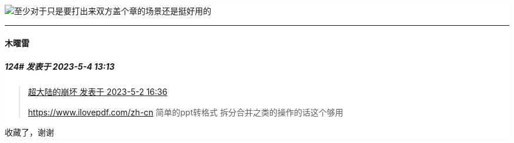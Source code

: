 <img src="https://static.saraba1st.com/image/smiley/face2017/074.png" referrerpolicy="no-referrer">至少对于只是要打出来双方盖个章的场景还是挺好用的


*****

####  木曜雷  
##### 124#       发表于 2023-5-4 13:13

<blockquote><a href="httphttps://bbs.saraba1st.com/2b/forum.php?mod=redirect&amp;goto=findpost&amp;pid=60696947&amp;ptid=2132769" target="_blank">超大陆的崩坏 发表于 2023-5-2 16:36</a>

https://www.ilovepdf.com/zh-cn 简单的ppt转格式 拆分合并之类的操作的话这个够用</blockquote>
收藏了，谢谢

